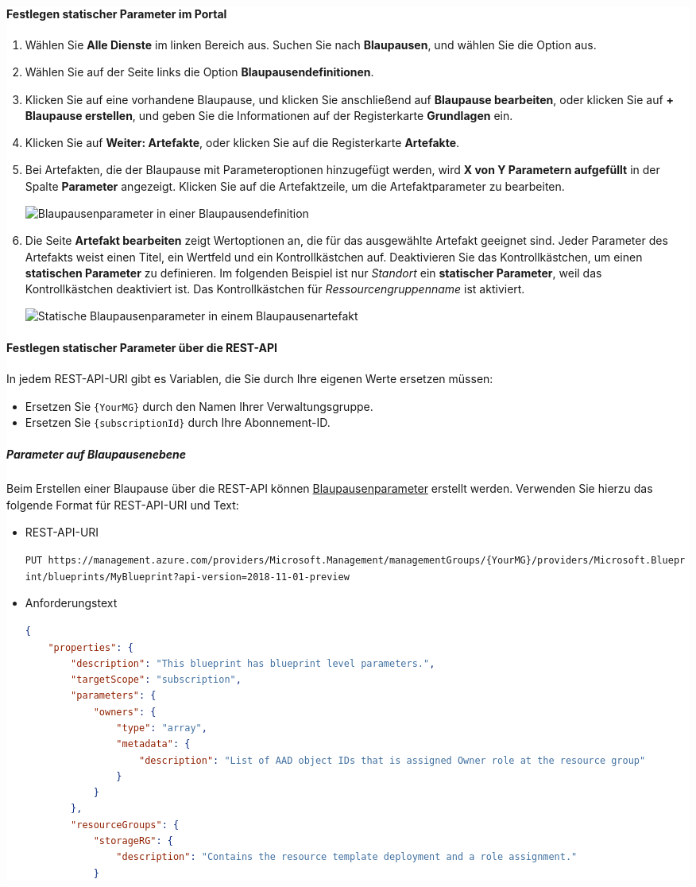 #### <a name="setting-static-parameters-in-the-portal"></a>Festlegen statischer Parameter im Portal

1. Wählen Sie **Alle Dienste** im linken Bereich aus. Suchen Sie nach **Blaupausen**, und wählen Sie die Option aus.

1. Wählen Sie auf der Seite links die Option **Blaupausendefinitionen**.

1. Klicken Sie auf eine vorhandene Blaupause, und klicken Sie anschließend auf **Blaupause bearbeiten**, oder klicken Sie auf **+ Blaupause erstellen**, und geben Sie die Informationen auf der Registerkarte **Grundlagen** ein.

1. Klicken Sie auf **Weiter: Artefakte**, oder klicken Sie auf die Registerkarte **Artefakte**.

1. Bei Artefakten, die der Blaupause mit Parameteroptionen hinzugefügt werden, wird **X von Y Parametern aufgefüllt** in der Spalte **Parameter** angezeigt. Klicken Sie auf die Artefaktzeile, um die Artefaktparameter zu bearbeiten.

   ![Blaupausenparameter in einer Blaupausendefinition](../media/parameters/parameter-column.png)

1. Die Seite **Artefakt bearbeiten** zeigt Wertoptionen an, die für das ausgewählte Artefakt geeignet sind. Jeder Parameter des Artefakts weist einen Titel, ein Wertfeld und ein Kontrollkästchen auf. Deaktivieren Sie das Kontrollkästchen, um einen **statischen Parameter** zu definieren. Im folgenden Beispiel ist nur _Standort_ ein **statischer Parameter**, weil das Kontrollkästchen deaktiviert ist. Das Kontrollkästchen für _Ressourcengruppenname_ ist aktiviert.

   ![Statische Blaupausenparameter in einem Blaupausenartefakt](../media/parameters/static-parameter.png)

#### <a name="setting-static-parameters-from-rest-api"></a>Festlegen statischer Parameter über die REST-API

In jedem REST-API-URI gibt es Variablen, die Sie durch Ihre eigenen Werte ersetzen müssen:

- Ersetzen Sie `{YourMG}` durch den Namen Ihrer Verwaltungsgruppe.
- Ersetzen Sie `{subscriptionId}` durch Ihre Abonnement-ID.

##### <a name="blueprint-level-parameter"></a>Parameter auf Blaupausenebene

Beim Erstellen einer Blaupause über die REST-API können [Blaupausenparameter](#blueprint-parameters) erstellt werden. Verwenden Sie hierzu das folgende Format für REST-API-URI und Text:

- REST-API-URI

  ```http
  PUT https://management.azure.com/providers/Microsoft.Management/managementGroups/{YourMG}/providers/Microsoft.Blueprint/blueprints/MyBlueprint?api-version=2018-11-01-preview
  ```

- Anforderungstext

  ```json
  {
      "properties": {
          "description": "This blueprint has blueprint level parameters.",
          "targetScope": "subscription",
          "parameters": {
              "owners": {
                  "type": "array",
                  "metadata": {
                      "description": "List of AAD object IDs that is assigned Owner role at the resource group"
                  }
              }
          },
          "resourceGroups": {
              "storageRG": {
                  "description": "Contains the resource template deployment and a role assignment."
              }
  ```